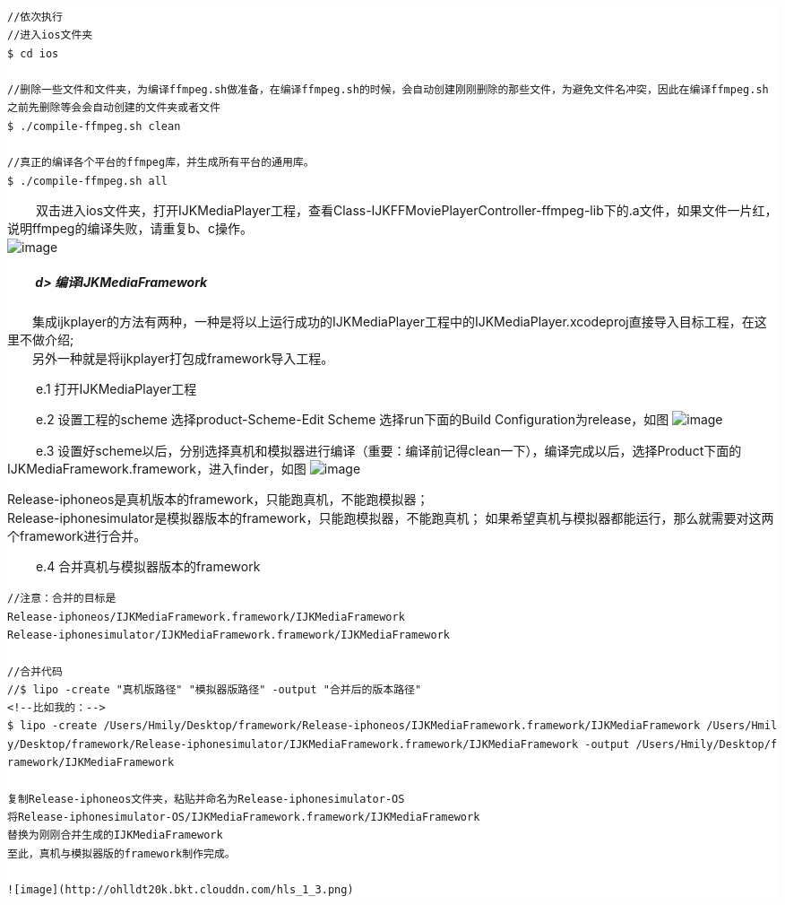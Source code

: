     //依次执行
    //进入ios文件夹
    $ cd ios
    
    //删除一些文件和文件夹，为编译ffmpeg.sh做准备，在编译ffmpeg.sh的时候，会自动创建刚刚删除的那些文件，为避免文件名冲突，因此在编译ffmpeg.sh之前先删除等会会自动创建的文件夹或者文件
    $ ./compile-ffmpeg.sh clean
    
    //真正的编译各个平台的ffmpeg库，并生成所有平台的通用库。
    $ ./compile-ffmpeg.sh all


&emsp;&emsp; 双击进入ios文件夹，打开IJKMediaPlayer工程，查看Class-IJKFFMoviePlayerController-ffmpeg-lib下的.a文件，如果文件一片红，说明ffmpeg的编译失败，请重复b、c操作。  
![image](http://ohlldt20k.bkt.clouddn.com/hls_1_8.png)

##### &emsp;&emsp; d> 编译IJKMediaFramework  
&emsp;&emsp;集成ijkplayer的方法有两种，一种是将以上运行成功的IJKMediaPlayer工程中的IJKMediaPlayer.xcodeproj直接导入目标工程，在这里不做介绍;  
&emsp;&emsp;另外一种就是将ijkplayer打包成framework导入工程。  

&emsp;&emsp; e.1 打开IJKMediaPlayer工程  

&emsp;&emsp; e.2 设置工程的scheme
    选择product-Scheme-Edit Scheme
    选择run下面的Build Configuration为release，如图
    ![image](http://ohlldt20k.bkt.clouddn.com/hls_1_2.png)
    
&emsp;&emsp; e.3 设置好scheme以后，分别选择真机和模拟器进行编译（重要：编译前记得clean一下），编译完成以后，选择Product下面的IJKMediaFramework.framework，进入finder，如图
![image](http://ohlldt20k.bkt.clouddn.com/hls_1_6.png)

Release-iphoneos是真机版本的framework，只能跑真机，不能跑模拟器；  
Release-iphonesimulator是模拟器版本的framework，只能跑模拟器，不能跑真机；
如果希望真机与模拟器都能运行，那么就需要对这两个framework进行合并。  

&emsp;&emsp; e.4 合并真机与模拟器版本的framework  
    
    //注意：合并的目标是
    Release-iphoneos/IJKMediaFramework.framework/IJKMediaFramework  
    Release-iphonesimulator/IJKMediaFramework.framework/IJKMediaFramework
    
    //合并代码
    //$ lipo -create "真机版路径" "模拟器版路径" -output "合并后的版本路径"
    <!--比如我的：-->
    $ lipo -create /Users/Hmily/Desktop/framework/Release-iphoneos/IJKMediaFramework.framework/IJKMediaFramework /Users/Hmily/Desktop/framework/Release-iphonesimulator/IJKMediaFramework.framework/IJKMediaFramework -output /Users/Hmily/Desktop/framework/IJKMediaFramework
    
    复制Release-iphoneos文件夹，粘贴并命名为Release-iphonesimulator-OS
    将Release-iphonesimulator-OS/IJKMediaFramework.framework/IJKMediaFramework
    替换为刚刚合并生成的IJKMediaFramework
    至此，真机与模拟器版的framework制作完成。
    
    ![image](http://ohlldt20k.bkt.clouddn.com/hls_1_3.png)
    